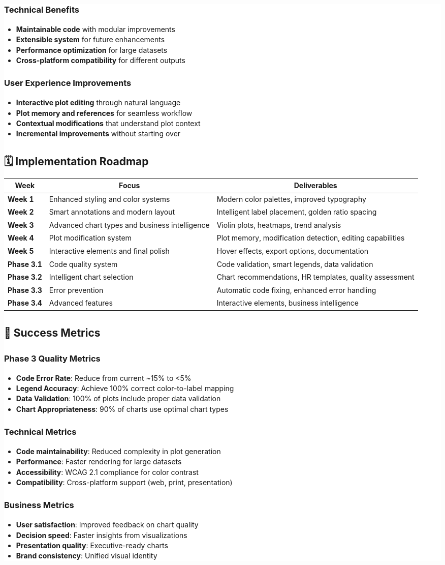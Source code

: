 ### **Technical Benefits**
- **Maintainable code** with modular improvements
- **Extensible system** for future enhancements
- **Performance optimization** for large datasets
- **Cross-platform compatibility** for different outputs

### **User Experience Improvements**
- **Interactive plot editing** through natural language
- **Plot memory and references** for seamless workflow
- **Contextual modifications** that understand plot context
- **Incremental improvements** without starting over

## 🗓️ **Implementation Roadmap**

| Week | Focus | Deliverables |
|------|-------|--------------|
| **Week 1** | Enhanced styling and color systems | Modern color palettes, improved typography |
| **Week 2** | Smart annotations and modern layout | Intelligent label placement, golden ratio spacing |
| **Week 3** | Advanced chart types and business intelligence | Violin plots, heatmaps, trend analysis |
| **Week 4** | Plot modification system | Plot memory, modification detection, editing capabilities |
| **Week 5** | Interactive elements and final polish | Hover effects, export options, documentation |
| **Phase 3.1** | Code quality system | Code validation, smart legends, data validation |
| **Phase 3.2** | Intelligent chart selection | Chart recommendations, HR templates, quality assessment |
| **Phase 3.3** | Error prevention | Automatic code fixing, enhanced error handling |
| **Phase 3.4** | Advanced features | Interactive elements, business intelligence |

## 🎯 **Success Metrics**

### **Phase 3 Quality Metrics**
- **Code Error Rate**: Reduce from current ~15% to <5%
- **Legend Accuracy**: Achieve 100% correct color-to-label mapping
- **Data Validation**: 100% of plots include proper data validation
- **Chart Appropriateness**: 90% of charts use optimal chart types

### **Technical Metrics**
- **Code maintainability**: Reduced complexity in plot generation
- **Performance**: Faster rendering for large datasets
- **Accessibility**: WCAG 2.1 compliance for color contrast
- **Compatibility**: Cross-platform support (web, print, presentation)

### **Business Metrics**
- **User satisfaction**: Improved feedback on chart quality
- **Decision speed**: Faster insights from visualizations
- **Presentation quality**: Executive-ready charts
- **Brand consistency**: Unified visual identity

